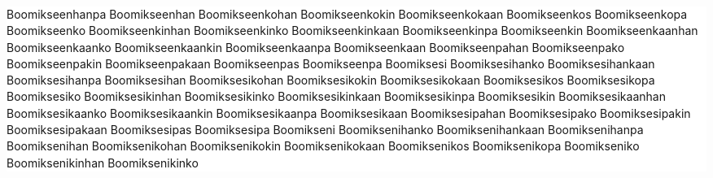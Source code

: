 Boomikseenhanpa
Boomikseenhan
Boomikseenkohan
Boomikseenkokin
Boomikseenkokaan
Boomikseenkos
Boomikseenkopa
Boomikseenko
Boomikseenkinhan
Boomikseenkinko
Boomikseenkinkaan
Boomikseenkinpa
Boomikseenkin
Boomikseenkaanhan
Boomikseenkaanko
Boomikseenkaankin
Boomikseenkaanpa
Boomikseenkaan
Boomikseenpahan
Boomikseenpako
Boomikseenpakin
Boomikseenpakaan
Boomikseenpas
Boomikseenpa
Boomiksesi
Boomiksesihanko
Boomiksesihankaan
Boomiksesihanpa
Boomiksesihan
Boomiksesikohan
Boomiksesikokin
Boomiksesikokaan
Boomiksesikos
Boomiksesikopa
Boomiksesiko
Boomiksesikinhan
Boomiksesikinko
Boomiksesikinkaan
Boomiksesikinpa
Boomiksesikin
Boomiksesikaanhan
Boomiksesikaanko
Boomiksesikaankin
Boomiksesikaanpa
Boomiksesikaan
Boomiksesipahan
Boomiksesipako
Boomiksesipakin
Boomiksesipakaan
Boomiksesipas
Boomiksesipa
Boomikseni
Boomiksenihanko
Boomiksenihankaan
Boomiksenihanpa
Boomiksenihan
Boomiksenikohan
Boomiksenikokin
Boomiksenikokaan
Boomiksenikos
Boomiksenikopa
Boomikseniko
Boomiksenikinhan
Boomiksenikinko